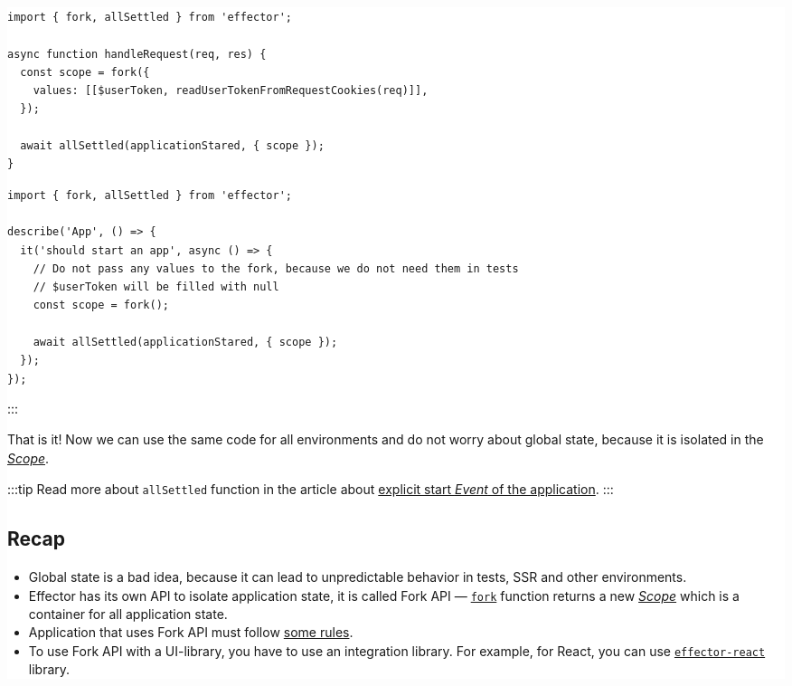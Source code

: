 ```tsx [server.tsx]
import { fork, allSettled } from 'effector';

async function handleRequest(req, res) {
  const scope = fork({
    values: [[$userToken, readUserTokenFromRequestCookies(req)]],
  });

  await allSettled(applicationStared, { scope });
}
```

```tsx [app.test.tsx]
import { fork, allSettled } from 'effector';

describe('App', () => {
  it('should start an app', async () => {
    // Do not pass any values to the fork, because we do not need them in tests
    // $userToken will be filled with null
    const scope = fork();

    await allSettled(applicationStared, { scope });
  });
});
```

:::

That is it! Now we can use the same code for all environments and do not worry about global state, because it is isolated in the [_Scope_](https://effector.dev/docs/api/effector/scope).

:::tip
Read more about `allSettled` function in the article about [explicit start _Event_ of the application](/magazine/explicit_start).
:::

## Recap

- Global state is a bad idea, because it can lead to unpredictable behavior in tests, SSR and other environments.
- Effector has its own API to isolate application state, it is called Fork API — [`fork`](https://effector.dev/docs/api/effector/fork) function returns a new [_Scope_](https://effector.dev/docs/api/effector/scope) which is a container for all application state.
- Application that uses Fork API must follow [some rules](/magazine/fork_api_rules).
- To use Fork API with a UI-library, you have to use an integration library. For example, for React, you can use [`effector-react`](https://effector.dev/docs/api/effector-react) library.
